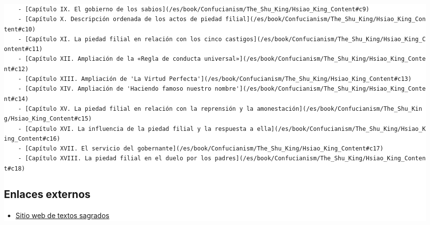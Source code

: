 		- [Capítulo IX. El gobierno de los sabios](/es/book/Confucianism/The_Shu_King/Hsiao_King_Content#c9)
		- [Capítulo X. Descripción ordenada de los actos de piedad filial](/es/book/Confucianism/The_Shu_King/Hsiao_King_Content#c10)
		- [Capítulo XI. La piedad filial en relación con los cinco castigos](/es/book/Confucianism/The_Shu_King/Hsiao_King_Content#c11)
		- [Capítulo XII. Ampliación de la «Regla de conducta universal»](/es/book/Confucianism/The_Shu_King/Hsiao_King_Content#c12)
		- [Capítulo XIII. Ampliación de 'La Virtud Perfecta'](/es/book/Confucianism/The_Shu_King/Hsiao_King_Content#c13)
		- [Capítulo XIV. Ampliación de 'Haciendo famoso nuestro nombre'](/es/book/Confucianism/The_Shu_King/Hsiao_King_Content#c14)
		- [Capítulo XV. La piedad filial en relación con la reprensión y la amonestación](/es/book/Confucianism/The_Shu_King/Hsiao_King_Content#c15)
		- [Capítulo XVI. La influencia de la piedad filial y la respuesta a ella](/es/book/Confucianism/The_Shu_King/Hsiao_King_Content#c16)
		- [Capítulo XVII. El servicio del gobernante](/es/book/Confucianism/The_Shu_King/Hsiao_King_Content#c17)
		- [Capítulo XVIII. La piedad filial en el duelo por los padres](/es/book/Confucianism/The_Shu_King/Hsiao_King_Content#c18)

## Enlaces externos

- [Sitio web de textos sagrados](https://sacred-texts.com/cfu/sbe03/index.htm)
